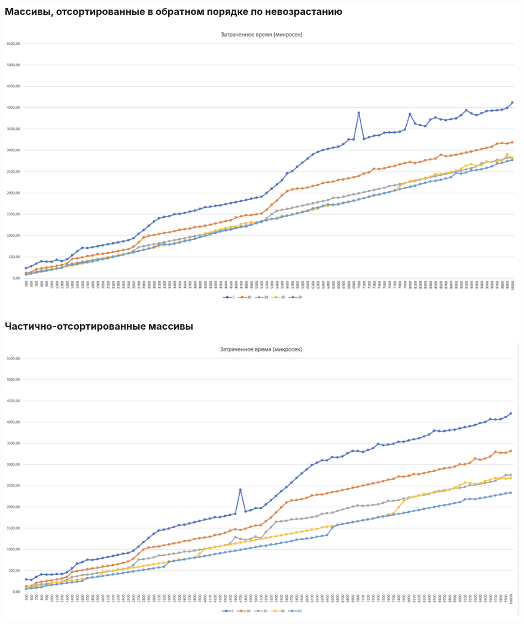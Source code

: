 ### Массивы, отсортированные в обратном порядке по невозрастанию

![hybridReverse](../testResultData/img/hybrid_reverse.png)

### Частично-отсортированные массивы

![hybridParticle](../testResultData/img/hybrid_particle.png)
